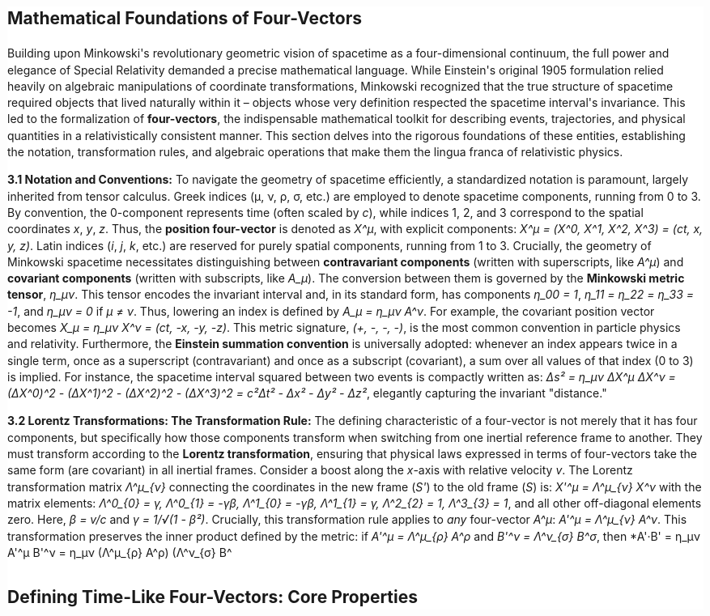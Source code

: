 ## Mathematical Foundations of Four-Vectors

Building upon Minkowski's revolutionary geometric vision of spacetime as a four-dimensional continuum, the full power and elegance of Special Relativity demanded a precise mathematical language. While Einstein's original 1905 formulation relied heavily on algebraic manipulations of coordinate transformations, Minkowski recognized that the true structure of spacetime required objects that lived naturally within it – objects whose very definition respected the spacetime interval's invariance. This led to the formalization of **four-vectors**, the indispensable mathematical toolkit for describing events, trajectories, and physical quantities in a relativistically consistent manner. This section delves into the rigorous foundations of these entities, establishing the notation, transformation rules, and algebraic operations that make them the lingua franca of relativistic physics.

**3.1 Notation and Conventions:** To navigate the geometry of spacetime efficiently, a standardized notation is paramount, largely inherited from tensor calculus. Greek indices (μ, ν, ρ, σ, etc.) are employed to denote spacetime components, running from 0 to 3. By convention, the 0-component represents time (often scaled by *c*), while indices 1, 2, and 3 correspond to the spatial coordinates *x*, *y*, *z*. Thus, the **position four-vector** is denoted as *X^μ*, with explicit components:
    *X^μ = (X^0, X^1, X^2, X^3) = (ct, x, y, z)*.
Latin indices (*i*, *j*, *k*, etc.) are reserved for purely spatial components, running from 1 to 3. Crucially, the geometry of Minkowski spacetime necessitates distinguishing between **contravariant components** (written with superscripts, like *A^μ*) and **covariant components** (written with subscripts, like *A_μ*). The conversion between them is governed by the **Minkowski metric tensor**, *η_μν*. This tensor encodes the invariant interval and, in its standard form, has components *η_00 = 1*, *η_11 = η_22 = η_33 = -1*, and *η_μν = 0* if *μ ≠ ν*. Thus, lowering an index is defined by *A_μ = η_μν A^ν*. For example, the covariant position vector becomes *X_μ = η_μν X^ν = (ct, -x, -y, -z)*. This metric signature, *(+, -, -, -)*, is the most common convention in particle physics and relativity. Furthermore, the **Einstein summation convention** is universally adopted: whenever an index appears twice in a single term, once as a superscript (contravariant) and once as a subscript (covariant), a sum over all values of that index (0 to 3) is implied. For instance, the spacetime interval squared between two events is compactly written as:
    *Δs² = η_μν ΔX^μ ΔX^ν = (ΔX^0)^2 - (ΔX^1)^2 - (ΔX^2)^2 - (ΔX^3)^2 = c²Δt² - Δx² - Δy² - Δz²*,
elegantly capturing the invariant "distance."

**3.2 Lorentz Transformations: The Transformation Rule:** The defining characteristic of a four-vector is not merely that it has four components, but specifically how those components transform when switching from one inertial reference frame to another. They must transform according to the **Lorentz transformation**, ensuring that physical laws expressed in terms of four-vectors take the same form (are covariant) in all inertial frames. Consider a boost along the *x*-axis with relative velocity *v*. The Lorentz transformation matrix *Λ^μ_{ν}* connecting the coordinates in the new frame (*S'*) to the old frame (*S*) is:
    *X'^μ = Λ^μ_{ν} X^ν*
with the matrix elements:
    *Λ^0_{0} = γ, Λ^0_{1} = -γβ, Λ^1_{0} = -γβ, Λ^1_{1} = γ, Λ^2_{2} = 1, Λ^3_{3} = 1*,
and all other off-diagonal elements zero. Here, *β = v/c* and *γ = 1/√(1 - β²)*. Crucially, this transformation rule applies to *any* four-vector *A^μ*:
    *A'^μ = Λ^μ_{ν} A^ν*.
This transformation preserves the inner product defined by the metric: if *A'^μ = Λ^μ_{ρ} A^ρ* and *B'^ν = Λ^ν_{σ} B^σ*, then *A'·B' = η_μν A'^μ B'^ν = η_μν (Λ^μ_{ρ} A^ρ) (Λ^ν_{σ} B^

## Defining Time-Like Four-Vectors: Core Properties
